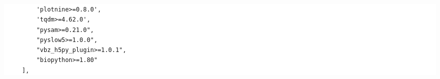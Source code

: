 ```diff
         'plotnine>=0.8.0',
         'tqdm>=4.62.0',
         "pysam>=0.21.0",
         "pyslow5>=1.0.0",
         "vbz_h5py_plugin>=1.0.1",
         "biopython>=1.80"
     ],
```

